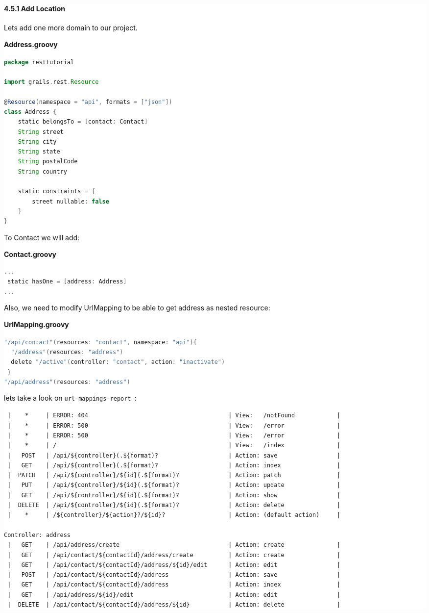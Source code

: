 #### 4.5.1 Add Location

Lets add one more domain to our project.

**Address.groovy**
```groovy
package resttutorial

import grails.rest.Resource

@Resource(namespace = "api", formats = ["json"])
class Address {
    static belongsTo = [contact: Contact]
    String street
    String city
    String state
    String postalCode
    String country

    static constraints = {
        street nullable: false
    }
}
```

To Contact we will add:

**Contact.groovy**
```groovy
...
 static hasOne = [address: Address]
...
```

Also, we need to modify UrlMapping to be able to get address as nested resource:

**UrlMapping.groovy**
```groovy
"/api/contact"(resources: "contact", namespace: "api"){
  "/address"(resources: "address")
  delete "/active"(controller: "contact", action: "inactivate")
 }
"/api/address"(resources: "address")
```

lets take a look on `url-mappings-report `:

```
 |    *     | ERROR: 404                                        | View:   /notFound            |
 |    *     | ERROR: 500                                        | View:   /error               |
 |    *     | ERROR: 500                                        | View:   /error               |
 |    *     | /                                                 | View:   /index               |
 |   POST   | /api/${controller}(.${format)?                    | Action: save                 |
 |   GET    | /api/${controller}(.${format)?                    | Action: index                |
 |  PATCH   | /api/${controller}/${id}(.${format)?              | Action: patch                |
 |   PUT    | /api/${controller}/${id}(.${format)?              | Action: update               |
 |   GET    | /api/${controller}/${id}(.${format)?              | Action: show                 |
 |  DELETE  | /api/${controller}/${id}(.${format)?              | Action: delete               |
 |    *     | /${controller}/${action}?/${id}?                  | Action: (default action)     |

Controller: address
 |   GET    | /api/address/create                               | Action: create               |
 |   GET    | /api/contact/${contactId}/address/create          | Action: create               |
 |   GET    | /api/contact/${contactId}/address/${id}/edit      | Action: edit                 |
 |   POST   | /api/contact/${contactId}/address                 | Action: save                 |
 |   GET    | /api/contact/${contactId}/address                 | Action: index                |
 |   GET    | /api/address/${id}/edit                           | Action: edit                 |
 |  DELETE  | /api/contact/${contactId}/address/${id}           | Action: delete               |
```

[grails docs]: http://docs.grails.org/3.2.11/guide
[grails-api]: http://docs.grails.org/3.2.11/api
[grails ws docs]: http://docs.grails.org/3.2.11/guide/webServices.html
[src-grails-rest]: https://github.com/grails/grails-core/blob/master/grails-plugin-rest